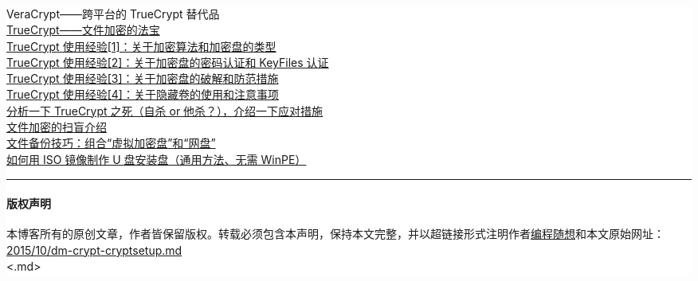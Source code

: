 VeraCrypt——跨平台的 TrueCrypt 替代品</a><br /><a href="https://program-think.blogspot.com/2011/05/recommend-truecrypt..md">TrueCrypt——文件加密的法宝</a><br /><a href="https://program-think.blogspot.com/2013/08/truecrypt-1..md">TrueCrypt 使用经验[1]：关于加密算法和加密盘的类型</a><br /><a href="https://program-think.blogspot.com/2013/08/truecrypt-2..md">TrueCrypt 使用经验[2]：关于加密盘的密码认证和 KeyFiles 认证</a><br /><a href="https://program-think.blogspot.com/2013/08/truecrypt-3..md">TrueCrypt 使用经验[3]：关于加密盘的破解和防范措施</a><br /><a href="https://program-think.blogspot.com/2013/10/truecrypt-4..md">TrueCrypt 使用经验[4]：关于隐藏卷的使用和注意事项</a><br /><a href="https://program-think.blogspot.com/2014/06/truecrypt-dead..md">分析一下 TrueCrypt 之死（自杀 or 他杀？），介绍一下应对措施</a><br /><a href="https://program-think.blogspot.com/2011/05/file-encryption-overview..md">文件加密的扫盲介绍</a><br /><a href="https://program-think.blogspot.com/2013/07/online-backup-virtual-encrypted-disk..md">文件备份技巧：组合“虚拟加密盘”和“网盘”</a><br /><a href="https://program-think.blogspot.com/2013/12/create-bootable-usb-stick-from-iso..md">如何用 ISO 镜像制作 U 盘安装盘（通用方法、无需 WinPE）</a><div class="blogger-post-footer">
</div>
<hr>
<div class="copyright">
<h4>版权声明</h4>
本博客所有的原创文章，作者皆保留版权。转载必须包含本声明，保持本文完整，并以超链接形式注明作者<a href="mailto:program.think@gmail.com">编程随想</a>和本文原始网址：<br>
<a href="2015/10/dm-crypt-cryptsetup.md">2015/10/dm-crypt-cryptsetup.md</a>
</div>
</div>
</body>
<.md>
